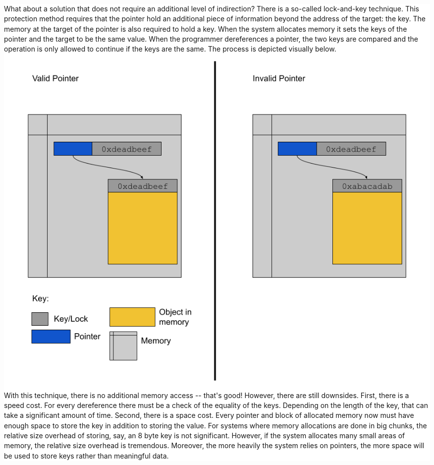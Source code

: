 What about a solution that does not require an additional level of indirection? There is a so-called lock-and-key technique. This protection method requires that the pointer hold an additional piece of information beyond the address of the target: the key. The memory at the target of the pointer is also required to hold a key. When the system allocates memory it sets the keys of the pointer and the target to be the same value. When the programmer dereferences a pointer, the two keys are compared and the operation is only allowed to continue if the keys are the same. The process is depicted visually below.

![](./graphics/Lock%20and%20Key.png)

With this technique, there is no additional memory access -- that's good! However, there are still downsides. First, there is a speed cost. For every dereference there must be a check of the equality of the keys. Depending on the length of the key, that can take a significant amount of time. Second, there is a space cost. Every pointer and block of allocated memory now must have enough space to store the key in addition to storing the value. For systems where memory allocations are done in big chunks, the relative size overhead of storing, say, an 8 byte key is not significant. However, if the system allocates many small areas of memory, the relative size overhead is tremendous. Moreover, the more heavily the system relies on pointers, the more space will be used to store keys rather than meaningful data.

